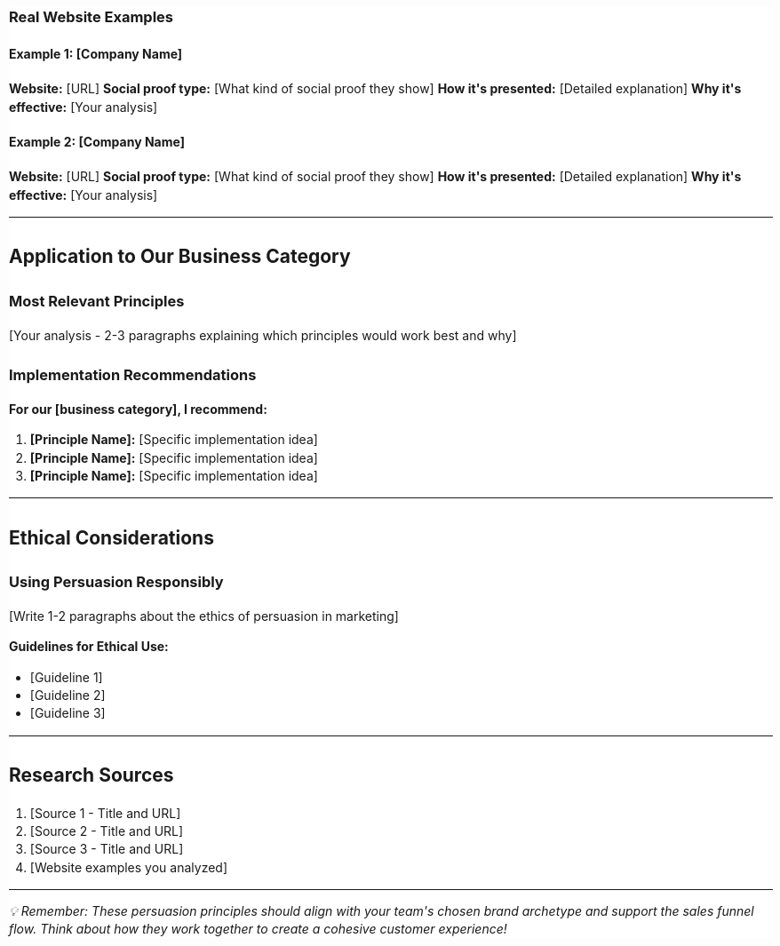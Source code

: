 ### Real Website Examples

#### Example 1: [Company Name]
**Website:** [URL]
**Social proof type:** [What kind of social proof they show]
**How it's presented:** [Detailed explanation]
**Why it's effective:** [Your analysis]

#### Example 2: [Company Name]
**Website:** [URL]
**Social proof type:** [What kind of social proof they show]
**How it's presented:** [Detailed explanation]
**Why it's effective:** [Your analysis]

---

## Application to Our Business Category

### Most Relevant Principles


[Your analysis - 2-3 paragraphs explaining which principles would work best and why]

### Implementation Recommendations


**For our [business category], I recommend:**

1. **[Principle Name]:** [Specific implementation idea]
2. **[Principle Name]:** [Specific implementation idea] 
3. **[Principle Name]:** [Specific implementation idea]

---

## Ethical Considerations

### Using Persuasion Responsibly


[Write 1-2 paragraphs about the ethics of persuasion in marketing]

**Guidelines for Ethical Use:**
- [Guideline 1]
- [Guideline 2]
- [Guideline 3]

---

## Research Sources


1. [Source 1 - Title and URL]
2. [Source 2 - Title and URL]
3. [Source 3 - Title and URL]
4. [Website examples you analyzed]

---

*💡 Remember: These persuasion principles should align with your team's chosen brand archetype and support the sales funnel flow. Think about how they work together to create a cohesive customer experience!*